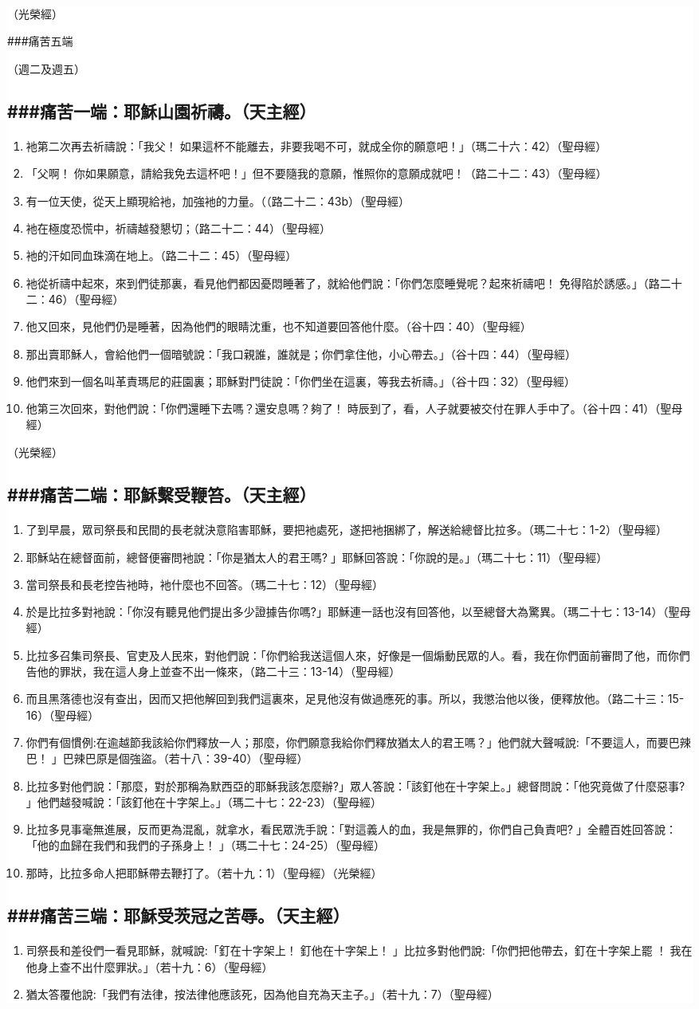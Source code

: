 （光榮經）

###痛苦五端

（週二及週五）

###痛苦一端：耶穌山園祈禱。（天主經）
----

1. 衪第二次再去祈禱說：「我父！ 如果這杯不能離去，非要我喝不可，就成全你的願意吧！」（瑪二十六：42）（聖母經）

2. 「父啊！ 你如果願意，請給我免去這杯吧！」但不要隨我的意願，惟照你的意願成就吧！（路二十二：43）（聖母經）

3. 有一位天使，從天上顯現給衪，加強衪的力量。（（路二十二：43b）（聖母經）

4. 衪在極度恐慌中，祈禱越發懇切；（路二十二：44）（聖母經）

5. 衪的汗如同血珠滴在地上。（路二十二：45）（聖母經）

6. 衪從祈禱中起來，來到們徒那裏，看見他們都因憂悶睡著了，就給他們說：「你們怎麼睡覺呢？起來祈禱吧！ 免得陷於誘感。」（路二十二：46）（聖母經）

7. 他又回來，見他們仍是睡著，因為他們的眼睛沈重，也不知道要回答他什麼。（谷十四：40）（聖母經）

8. 那出賣耶穌人，會給他們一個暗號說：「我口親誰，誰就是；你們拿住他，小心帶去。」（谷十四：44）（聖母經）

9. 他們來到一個名叫革責瑪尼的莊園裏；耶穌對門徒說：「你們坐在這裏，等我去祈禱。」（谷十四：32）（聖母經）

10. 他第三次回來，對他們說：「你們還睡下去嗎？還安息嗎？夠了！ 時辰到了，看，人子就要被交付在罪人手中了。（谷十四：41）（聖母經）

（光榮經）

###痛苦二端：耶穌繫受鞭笞。（天主經）
----

1. 了到早晨，眾司祭長和民間的長老就決意陷害耶穌，要把衪處死，遂把衪捆綁了，解送給總督比拉多。（瑪二十七：1-2）（聖母經）

2. 耶穌站在總督面前，總督便審問衪說：「你是猶太人的君王嗎? 」耶穌回答說：「你說的是。」（瑪二十七：11）（聖母經）

3. 當司祭長和長老控告衪時，衪什麼也不回答。（瑪二十七：12）（聖母經）

4. 於是比拉多對衪說：「你沒有聽見他們提出多少證據告你嗎?」耶穌連一話也沒有回答他，以至總督大為驚異。（瑪二十七：13-14）（聖母經）

5. 比拉多召集司祭長、官吏及人民來，對他們說：「你們給我送這個人來，好像是一個煽動民眾的人。看，我在你們面前審問了他，而你們告他的罪狀，我在這人身上並查不出一條來，（路二十三：13-14）（聖母經）

6. 而且黑落德也沒有查出，因而又把他解回到我們這裏來，足見他沒有做過應死的事。所以，我懲治他以後，便釋放他。（路二十三：15-16）（聖母經）

7. 你們有個慣例:在逾越節我該給你們釋放一人；那麼，你們願意我給你們釋放猶太人的君王嗎？」他們就大聲喊說:「不要這人，而要巴辣巴！ 」巴辣巴原是個強盜。（若十八：39-40）（聖母經）

8. 比拉多對他們說：「那麼，對於那稱為默西亞的耶穌我該怎麼辦?」眾人答說：「該釘他在十字架上。」總督問說：「他究竟做了什麼惡事?  」他們越發喊說：「該釘他在十字架上。」（瑪二十七：22-23）（聖母經）

9. 比拉多見事毫無進展，反而更為混亂，就拿水，看民眾洗手說：「對這義人的血，我是無罪的，你們自己負責吧? 」全體百姓回答說：「他的血歸在我們和我們的子孫身上！ 」（瑪二十七：24-25）（聖母經）

10. 那時，比拉多命人把耶穌帶去鞭打了。（若十九：1）（聖母經）（光榮經）

 

###痛苦三端：耶穌受茨冠之苦辱。（天主經）
----
1. 司祭長和差役們一看見耶穌，就喊說:「釘在十字架上！  釘他在十字架上！ 」比拉多對他們說:「你們把他帶去，釘在十字架上罷 ！ 我在他身上查不出什麼罪狀。」（若十九：6）（聖母經）

2. 猶太答覆他說:「我們有法律，按法律他應該死，因為他自充為天主子。」（若十九：7）（聖母經）
